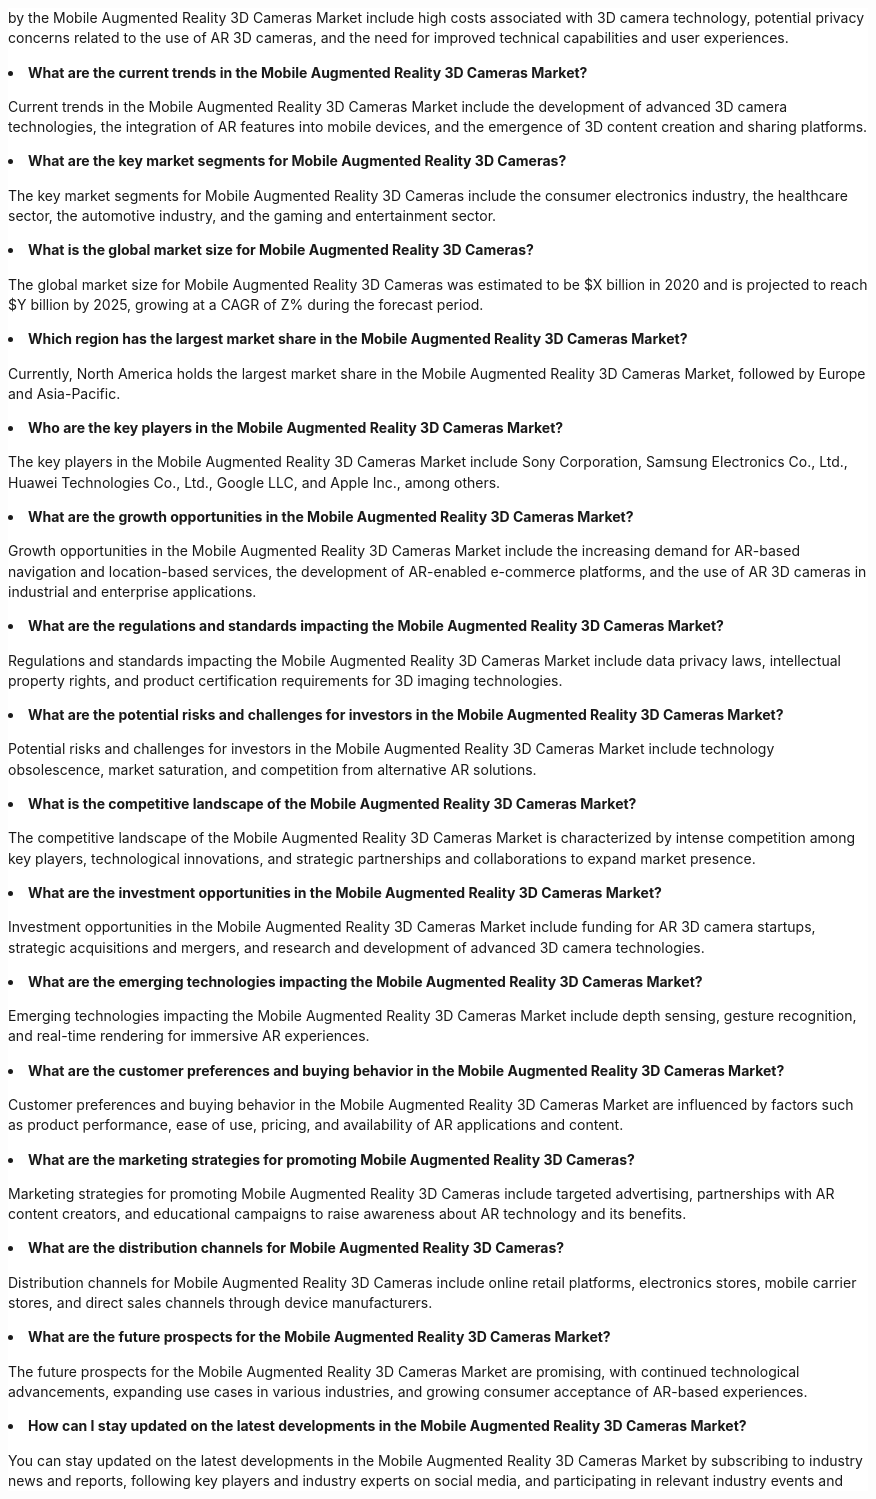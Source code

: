 by the Mobile Augmented Reality 3D Cameras Market include high costs associated with 3D camera technology, potential privacy concerns related to the use of AR 3D cameras, and the need for improved technical capabilities and user experiences.</p>    </li>    <li>        <strong>What are the current trends in the Mobile Augmented Reality 3D Cameras Market?</strong>        <p>Current trends in the Mobile Augmented Reality 3D Cameras Market include the development of advanced 3D camera technologies, the integration of AR features into mobile devices, and the emergence of 3D content creation and sharing platforms.</p>    </li>    <li>        <strong>What are the key market segments for Mobile Augmented Reality 3D Cameras?</strong>        <p>The key market segments for Mobile Augmented Reality 3D Cameras include the consumer electronics industry, the healthcare sector, the automotive industry, and the gaming and entertainment sector.</p>    </li>    <li>        <strong>What is the global market size for Mobile Augmented Reality 3D Cameras?</strong>        <p>The global market size for Mobile Augmented Reality 3D Cameras was estimated to be $X billion in 2020 and is projected to reach $Y billion by 2025, growing at a CAGR of Z% during the forecast period.</p>    </li>    <li>        <strong>Which region has the largest market share in the Mobile Augmented Reality 3D Cameras Market?</strong>        <p>Currently, North America holds the largest market share in the Mobile Augmented Reality 3D Cameras Market, followed by Europe and Asia-Pacific.</p>    </li>    <li>        <strong>Who are the key players in the Mobile Augmented Reality 3D Cameras Market?</strong>        <p>The key players in the Mobile Augmented Reality 3D Cameras Market include Sony Corporation, Samsung Electronics Co., Ltd., Huawei Technologies Co., Ltd., Google LLC, and Apple Inc., among others.</p>    </li>    <li>        <strong>What are the growth opportunities in the Mobile Augmented Reality 3D Cameras Market?</strong>        <p>Growth opportunities in the Mobile Augmented Reality 3D Cameras Market include the increasing demand for AR-based navigation and location-based services, the development of AR-enabled e-commerce platforms, and the use of AR 3D cameras in industrial and enterprise applications.</p>    </li>    <li>        <strong>What are the regulations and standards impacting the Mobile Augmented Reality 3D Cameras Market?</strong>        <p>Regulations and standards impacting the Mobile Augmented Reality 3D Cameras Market include data privacy laws, intellectual property rights, and product certification requirements for 3D imaging technologies.</p>    </li>    <li>        <strong>What are the potential risks and challenges for investors in the Mobile Augmented Reality 3D Cameras Market?</strong>        <p>Potential risks and challenges for investors in the Mobile Augmented Reality 3D Cameras Market include technology obsolescence, market saturation, and competition from alternative AR solutions.</p>    </li>    <li>        <strong>What is the competitive landscape of the Mobile Augmented Reality 3D Cameras Market?</strong>        <p>The competitive landscape of the Mobile Augmented Reality 3D Cameras Market is characterized by intense competition among key players, technological innovations, and strategic partnerships and collaborations to expand market presence.</p>    </li>    <li>        <strong>What are the investment opportunities in the Mobile Augmented Reality 3D Cameras Market?</strong>        <p>Investment opportunities in the Mobile Augmented Reality 3D Cameras Market include funding for AR 3D camera startups, strategic acquisitions and mergers, and research and development of advanced 3D camera technologies.</p>    </li>    <li>        <strong>What are the emerging technologies impacting the Mobile Augmented Reality 3D Cameras Market?</strong>        <p>Emerging technologies impacting the Mobile Augmented Reality 3D Cameras Market include depth sensing, gesture recognition, and real-time rendering for immersive AR experiences.</p>    </li>    <li>        <strong>What are the customer preferences and buying behavior in the Mobile Augmented Reality 3D Cameras Market?</strong>        <p>Customer preferences and buying behavior in the Mobile Augmented Reality 3D Cameras Market are influenced by factors such as product performance, ease of use, pricing, and availability of AR applications and content.</p>    </li>    <li>        <strong>What are the marketing strategies for promoting Mobile Augmented Reality 3D Cameras?</strong>        <p>Marketing strategies for promoting Mobile Augmented Reality 3D Cameras include targeted advertising, partnerships with AR content creators, and educational campaigns to raise awareness about AR technology and its benefits.</p>    </li>    <li>        <strong>What are the distribution channels for Mobile Augmented Reality 3D Cameras?</strong>        <p>Distribution channels for Mobile Augmented Reality 3D Cameras include online retail platforms, electronics stores, mobile carrier stores, and direct sales channels through device manufacturers.</p>    </li>    <li>        <strong>What are the future prospects for the Mobile Augmented Reality 3D Cameras Market?</strong>        <p>The future prospects for the Mobile Augmented Reality 3D Cameras Market are promising, with continued technological advancements, expanding use cases in various industries, and growing consumer acceptance of AR-based experiences.</p>    </li>    <li>        <strong>How can I stay updated on the latest developments in the Mobile Augmented Reality 3D Cameras Market?</strong>        <p>You can stay updated on the latest developments in the Mobile Augmented Reality 3D Cameras Market by subscribing to industry news and reports, following key players and industry experts on social media, and participating in relevant industry events and